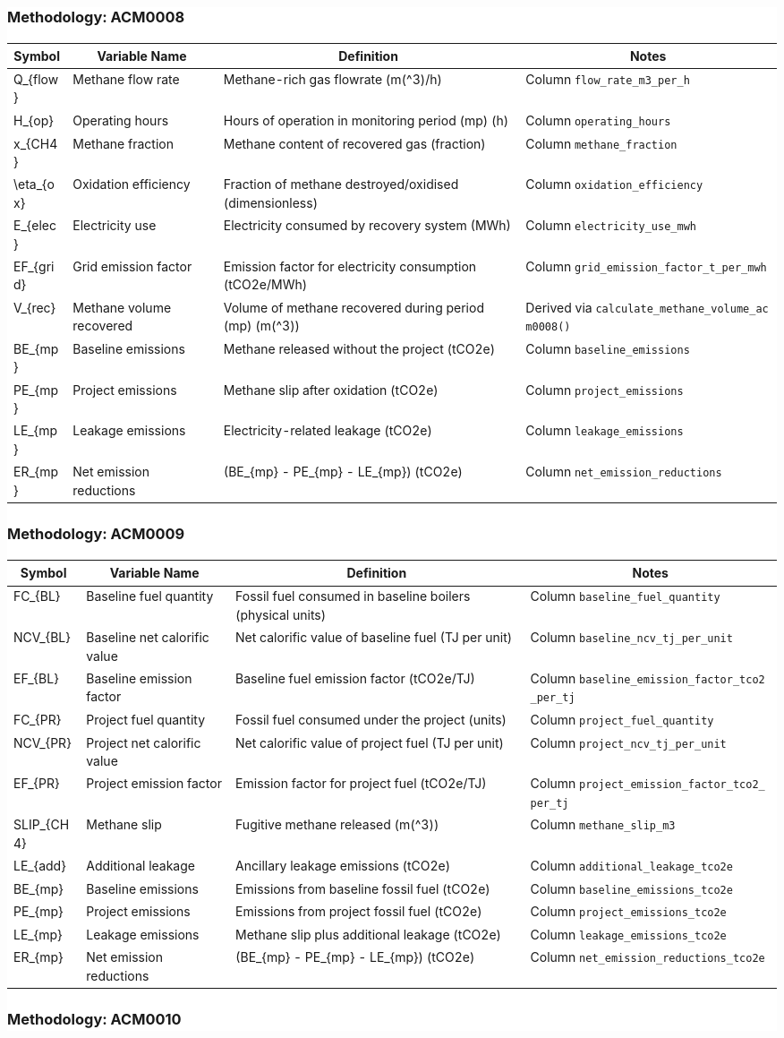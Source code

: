 ### Methodology: ACM0008

| Symbol | Variable Name | Definition | Notes |
|--------|---------------|------------|-------|
| Q_{flow} | Methane flow rate | Methane-rich gas flowrate (m\(^3\)/h) | Column `flow_rate_m3_per_h` |
| H_{op} | Operating hours | Hours of operation in monitoring period \(mp\) (h) | Column `operating_hours` |
| x_{CH4} | Methane fraction | Methane content of recovered gas (fraction) | Column `methane_fraction` |
| \eta_{ox} | Oxidation efficiency | Fraction of methane destroyed/oxidised (dimensionless) | Column `oxidation_efficiency` |
| E_{elec} | Electricity use | Electricity consumed by recovery system (MWh) | Column `electricity_use_mwh` |
| EF_{grid} | Grid emission factor | Emission factor for electricity consumption (tCO2e/MWh) | Column `grid_emission_factor_t_per_mwh` |
| V_{rec} | Methane volume recovered | Volume of methane recovered during period \(mp\) (m\(^3\)) | Derived via `calculate_methane_volume_acm0008()` |
| BE_{mp} | Baseline emissions | Methane released without the project (tCO2e) | Column `baseline_emissions` |
| PE_{mp} | Project emissions | Methane slip after oxidation (tCO2e) | Column `project_emissions` |
| LE_{mp} | Leakage emissions | Electricity-related leakage (tCO2e) | Column `leakage_emissions` |
| ER_{mp} | Net emission reductions | \(BE_{mp} - PE_{mp} - LE_{mp}\) (tCO2e) | Column `net_emission_reductions` |

### Methodology: ACM0009

| Symbol | Variable Name | Definition | Notes |
|--------|---------------|------------|-------|
| FC_{BL} | Baseline fuel quantity | Fossil fuel consumed in baseline boilers (physical units) | Column `baseline_fuel_quantity` |
| NCV_{BL} | Baseline net calorific value | Net calorific value of baseline fuel (TJ per unit) | Column `baseline_ncv_tj_per_unit` |
| EF_{BL} | Baseline emission factor | Baseline fuel emission factor (tCO2e/TJ) | Column `baseline_emission_factor_tco2_per_tj` |
| FC_{PR} | Project fuel quantity | Fossil fuel consumed under the project (units) | Column `project_fuel_quantity` |
| NCV_{PR} | Project net calorific value | Net calorific value of project fuel (TJ per unit) | Column `project_ncv_tj_per_unit` |
| EF_{PR} | Project emission factor | Emission factor for project fuel (tCO2e/TJ) | Column `project_emission_factor_tco2_per_tj` |
| SLIP_{CH4} | Methane slip | Fugitive methane released (m\(^3\)) | Column `methane_slip_m3` |
| LE_{add} | Additional leakage | Ancillary leakage emissions (tCO2e) | Column `additional_leakage_tco2e` |
| BE_{mp} | Baseline emissions | Emissions from baseline fossil fuel (tCO2e) | Column `baseline_emissions_tco2e` |
| PE_{mp} | Project emissions | Emissions from project fossil fuel (tCO2e) | Column `project_emissions_tco2e` |
| LE_{mp} | Leakage emissions | Methane slip plus additional leakage (tCO2e) | Column `leakage_emissions_tco2e` |
| ER_{mp} | Net emission reductions | \(BE_{mp} - PE_{mp} - LE_{mp}\) (tCO2e) | Column `net_emission_reductions_tco2e` |

### Methodology: ACM0010
